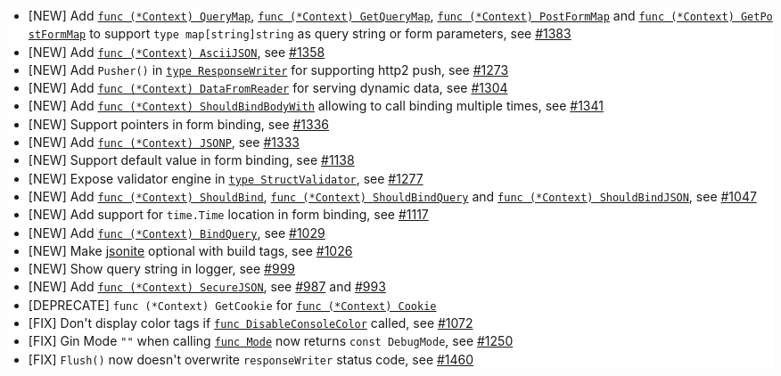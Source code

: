 - [NEW] Add [`func (*Context) QueryMap`](https://godoc.org/github.com/wxsatellite/goweb/framework/gin#Context.QueryMap), [`func (*Context) GetQueryMap`](https://godoc.org/github.com/wxsatellite/goweb/framework/gin#Context.GetQueryMap), [`func (*Context) PostFormMap`](https://godoc.org/github.com/wxsatellite/goweb/framework/gin#Context.PostFormMap) and [`func (*Context) GetPostFormMap`](https://godoc.org/github.com/wxsatellite/goweb/framework/gin#Context.GetPostFormMap) to support `type map[string]string` as query string or form parameters, see [#1383](https://github.com/wxsatellite/goweb/framework/gin/pull/1383)
- [NEW] Add [`func (*Context) AsciiJSON`](https://godoc.org/github.com/wxsatellite/goweb/framework/gin#Context.AsciiJSON), see [#1358](https://github.com/wxsatellite/goweb/framework/gin/pull/1358)
- [NEW] Add `Pusher()` in [`type ResponseWriter`](https://godoc.org/github.com/wxsatellite/goweb/framework/gin#ResponseWriter) for supporting http2 push, see [#1273](https://github.com/wxsatellite/goweb/framework/gin/pull/1273)
- [NEW] Add [`func (*Context) DataFromReader`](https://godoc.org/github.com/wxsatellite/goweb/framework/gin#Context.DataFromReader) for serving dynamic data, see [#1304](https://github.com/wxsatellite/goweb/framework/gin/pull/1304)
- [NEW] Add [`func (*Context) ShouldBindBodyWith`](https://godoc.org/github.com/wxsatellite/goweb/framework/gin#Context.ShouldBindBodyWith) allowing to call binding multiple times, see [#1341](https://github.com/wxsatellite/goweb/framework/gin/pull/1341)
- [NEW] Support pointers in form binding, see [#1336](https://github.com/wxsatellite/goweb/framework/gin/pull/1336)
- [NEW] Add [`func (*Context) JSONP`](https://godoc.org/github.com/wxsatellite/goweb/framework/gin#Context.JSONP), see [#1333](https://github.com/wxsatellite/goweb/framework/gin/pull/1333)
- [NEW] Support default value in form binding, see [#1138](https://github.com/wxsatellite/goweb/framework/gin/pull/1138)
- [NEW] Expose validator engine in [`type StructValidator`](https://godoc.org/github.com/wxsatellite/goweb/framework/gin/binding#StructValidator), see [#1277](https://github.com/wxsatellite/goweb/framework/gin/pull/1277)
- [NEW] Add [`func (*Context) ShouldBind`](https://godoc.org/github.com/wxsatellite/goweb/framework/gin#Context.ShouldBind), [`func (*Context) ShouldBindQuery`](https://godoc.org/github.com/wxsatellite/goweb/framework/gin#Context.ShouldBindQuery) and [`func (*Context) ShouldBindJSON`](https://godoc.org/github.com/wxsatellite/goweb/framework/gin#Context.ShouldBindJSON), see [#1047](https://github.com/wxsatellite/goweb/framework/gin/pull/1047)
- [NEW] Add support for `time.Time` location in form binding, see [#1117](https://github.com/wxsatellite/goweb/framework/gin/pull/1117)
- [NEW] Add [`func (*Context) BindQuery`](https://godoc.org/github.com/wxsatellite/goweb/framework/gin#Context.BindQuery), see [#1029](https://github.com/wxsatellite/goweb/framework/gin/pull/1029)
- [NEW] Make [jsonite](https://github.com/json-iterator/go) optional with build tags, see [#1026](https://github.com/wxsatellite/goweb/framework/gin/pull/1026)
- [NEW] Show query string in logger, see [#999](https://github.com/wxsatellite/goweb/framework/gin/pull/999)
- [NEW] Add [`func (*Context) SecureJSON`](https://godoc.org/github.com/wxsatellite/goweb/framework/gin#Context.SecureJSON), see [#987](https://github.com/wxsatellite/goweb/framework/gin/pull/987) and [#993](https://github.com/wxsatellite/goweb/framework/gin/pull/993)
- [DEPRECATE] `func (*Context) GetCookie` for [`func (*Context) Cookie`](https://godoc.org/github.com/wxsatellite/goweb/framework/gin#Context.Cookie)
- [FIX] Don't display color tags if [`func DisableConsoleColor`](https://godoc.org/github.com/wxsatellite/goweb/framework/gin#DisableConsoleColor) called, see [#1072](https://github.com/wxsatellite/goweb/framework/gin/pull/1072)
- [FIX] Gin Mode `""` when calling [`func Mode`](https://godoc.org/github.com/wxsatellite/goweb/framework/gin#Mode) now returns `const DebugMode`, see [#1250](https://github.com/wxsatellite/goweb/framework/gin/pull/1250)
- [FIX] `Flush()` now doesn't overwrite `responseWriter` status code, see [#1460](https://github.com/wxsatellite/goweb/framework/gin/pull/1460)
